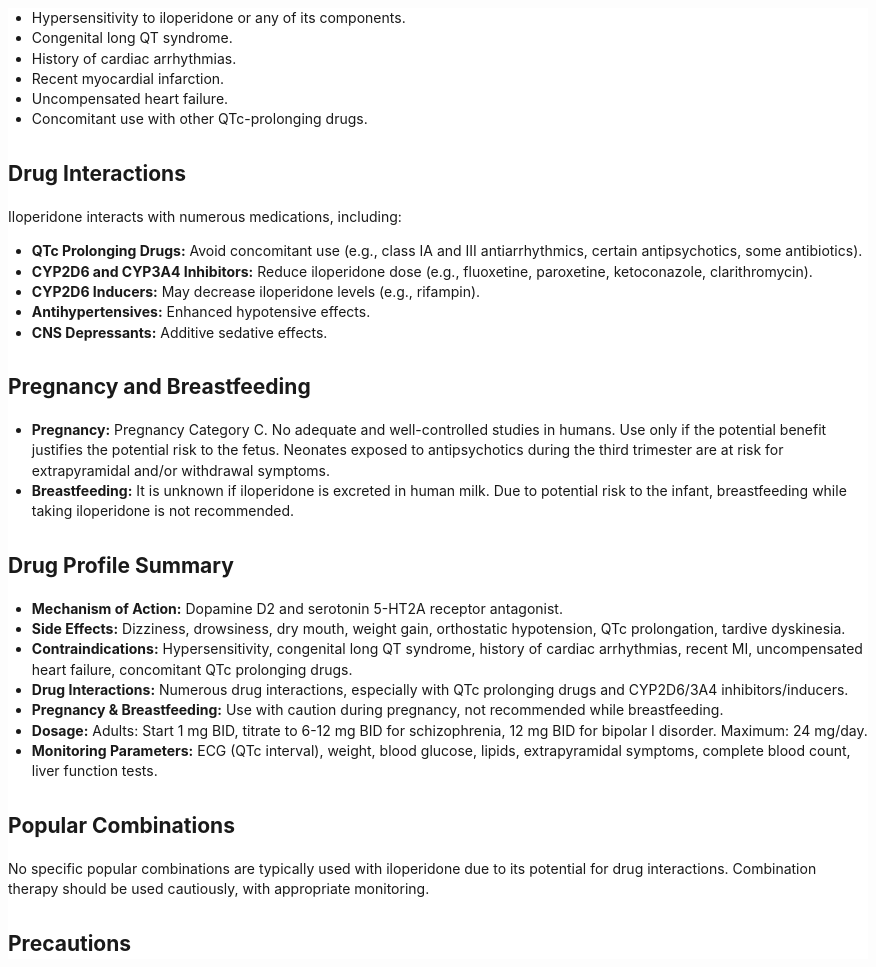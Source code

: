 *   Hypersensitivity to iloperidone or any of its components.
*   Congenital long QT syndrome.
*   History of cardiac arrhythmias.
*   Recent myocardial infarction.
*   Uncompensated heart failure.
*   Concomitant use with other QTc-prolonging drugs.

## **Drug Interactions**

Iloperidone interacts with numerous medications, including:

*   **QTc Prolonging Drugs:** Avoid concomitant use (e.g., class IA and III antiarrhythmics, certain antipsychotics, some antibiotics).
*   **CYP2D6 and CYP3A4 Inhibitors:** Reduce iloperidone dose (e.g., fluoxetine, paroxetine, ketoconazole, clarithromycin).
*   **CYP2D6 Inducers:** May decrease iloperidone levels (e.g., rifampin).
*   **Antihypertensives:** Enhanced hypotensive effects.
*   **CNS Depressants:** Additive sedative effects.


## **Pregnancy and Breastfeeding**

*   **Pregnancy:**  Pregnancy Category C. No adequate and well-controlled studies in humans. Use only if the potential benefit justifies the potential risk to the fetus. Neonates exposed to antipsychotics during the third trimester are at risk for extrapyramidal and/or withdrawal symptoms.
*   **Breastfeeding:** It is unknown if iloperidone is excreted in human milk. Due to potential risk to the infant, breastfeeding while taking iloperidone is not recommended.

## **Drug Profile Summary**

*   **Mechanism of Action:** Dopamine D2 and serotonin 5-HT2A receptor antagonist.
*   **Side Effects:** Dizziness, drowsiness, dry mouth, weight gain, orthostatic hypotension, QTc prolongation, tardive dyskinesia.
*   **Contraindications:** Hypersensitivity, congenital long QT syndrome, history of cardiac arrhythmias, recent MI, uncompensated heart failure, concomitant QTc prolonging drugs.
*   **Drug Interactions:** Numerous drug interactions, especially with QTc prolonging drugs and CYP2D6/3A4 inhibitors/inducers.
*   **Pregnancy & Breastfeeding:**  Use with caution during pregnancy, not recommended while breastfeeding.
*   **Dosage:**  Adults: Start 1 mg BID, titrate to 6-12 mg BID for schizophrenia, 12 mg BID for bipolar I disorder. Maximum: 24 mg/day.
*   **Monitoring Parameters:** ECG (QTc interval), weight, blood glucose, lipids, extrapyramidal symptoms, complete blood count, liver function tests.

## **Popular Combinations**

No specific popular combinations are typically used with iloperidone due to its potential for drug interactions. Combination therapy should be used cautiously, with appropriate monitoring.

## **Precautions**
